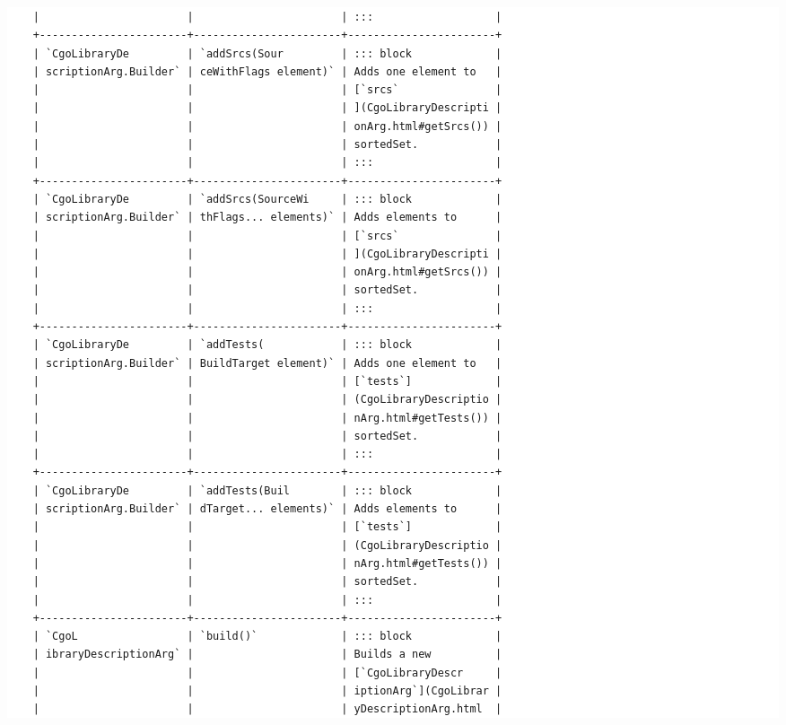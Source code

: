         |                       |                       | :::                   |
        +-----------------------+-----------------------+-----------------------+
        | `CgoLibraryDe         | `addSrcs​(Sour         | ::: block             |
        | scriptionArg.Builder` | ceWithFlags element)` | Adds one element to   |
        |                       |                       | [`srcs`               |
        |                       |                       | ](CgoLibraryDescripti |
        |                       |                       | onArg.html#getSrcs()) |
        |                       |                       | sortedSet.            |
        |                       |                       | :::                   |
        +-----------------------+-----------------------+-----------------------+
        | `CgoLibraryDe         | `addSrcs​(SourceWi     | ::: block             |
        | scriptionArg.Builder` | thFlags... elements)` | Adds elements to      |
        |                       |                       | [`srcs`               |
        |                       |                       | ](CgoLibraryDescripti |
        |                       |                       | onArg.html#getSrcs()) |
        |                       |                       | sortedSet.            |
        |                       |                       | :::                   |
        +-----------------------+-----------------------+-----------------------+
        | `CgoLibraryDe         | `addTests​(            | ::: block             |
        | scriptionArg.Builder` | BuildTarget element)` | Adds one element to   |
        |                       |                       | [`tests`]             |
        |                       |                       | (CgoLibraryDescriptio |
        |                       |                       | nArg.html#getTests()) |
        |                       |                       | sortedSet.            |
        |                       |                       | :::                   |
        +-----------------------+-----------------------+-----------------------+
        | `CgoLibraryDe         | `addTests​(Buil        | ::: block             |
        | scriptionArg.Builder` | dTarget... elements)` | Adds elements to      |
        |                       |                       | [`tests`]             |
        |                       |                       | (CgoLibraryDescriptio |
        |                       |                       | nArg.html#getTests()) |
        |                       |                       | sortedSet.            |
        |                       |                       | :::                   |
        +-----------------------+-----------------------+-----------------------+
        | `CgoL                 | `build()`             | ::: block             |
        | ibraryDescriptionArg` |                       | Builds a new          |
        |                       |                       | [`CgoLibraryDescr     |
        |                       |                       | iptionArg`](CgoLibrar |
        |                       |                       | yDescriptionArg.html  |